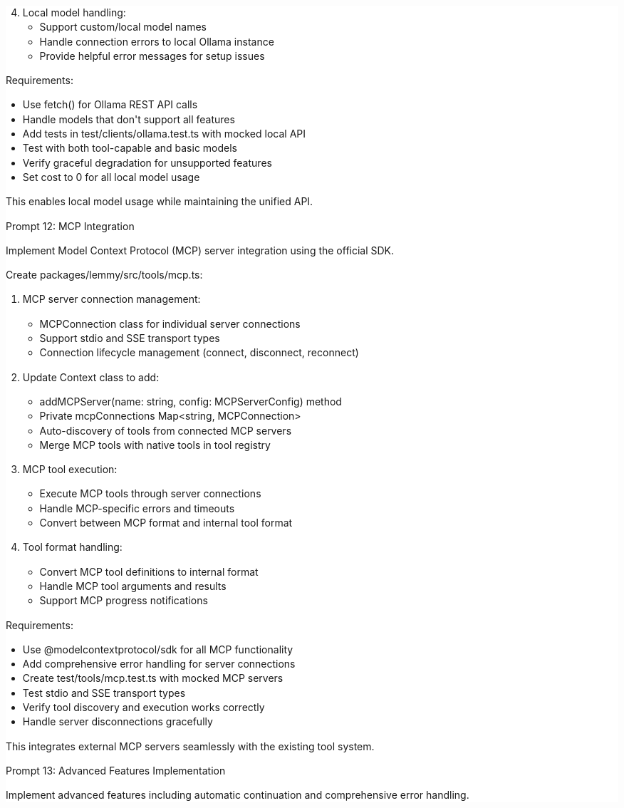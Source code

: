   4. Local model handling:
     - Support custom/local model names
     - Handle connection errors to local Ollama instance
     - Provide helpful error messages for setup issues

  Requirements:
  - Use fetch() for Ollama REST API calls
  - Handle models that don't support all features
  - Add tests in test/clients/ollama.test.ts with mocked local API
  - Test with both tool-capable and basic models
  - Verify graceful degradation for unsupported features
  - Set cost to 0 for all local model usage

  This enables local model usage while maintaining the unified API.

  Prompt 12: MCP Integration

  Implement Model Context Protocol (MCP) server integration using the official SDK.

  Create packages/lemmy/src/tools/mcp.ts:

  1. MCP server connection management:
     - MCPConnection class for individual server connections
     - Support stdio and SSE transport types
     - Connection lifecycle management (connect, disconnect, reconnect)

  2. Update Context class to add:
     - addMCPServer(name: string, config: MCPServerConfig) method
     - Private mcpConnections Map<string, MCPConnection>
     - Auto-discovery of tools from connected MCP servers
     - Merge MCP tools with native tools in tool registry

  3. MCP tool execution:
     - Execute MCP tools through server connections
     - Handle MCP-specific errors and timeouts
     - Convert between MCP format and internal tool format

  4. Tool format handling:
     - Convert MCP tool definitions to internal format
     - Handle MCP tool arguments and results
     - Support MCP progress notifications

  Requirements:
  - Use @modelcontextprotocol/sdk for all MCP functionality
  - Add comprehensive error handling for server connections
  - Create test/tools/mcp.test.ts with mocked MCP servers
  - Test stdio and SSE transport types
  - Verify tool discovery and execution works correctly
  - Handle server disconnections gracefully

  This integrates external MCP servers seamlessly with the existing tool system.

  Prompt 13: Advanced Features Implementation

  Implement advanced features including automatic continuation and comprehensive error
  handling.

